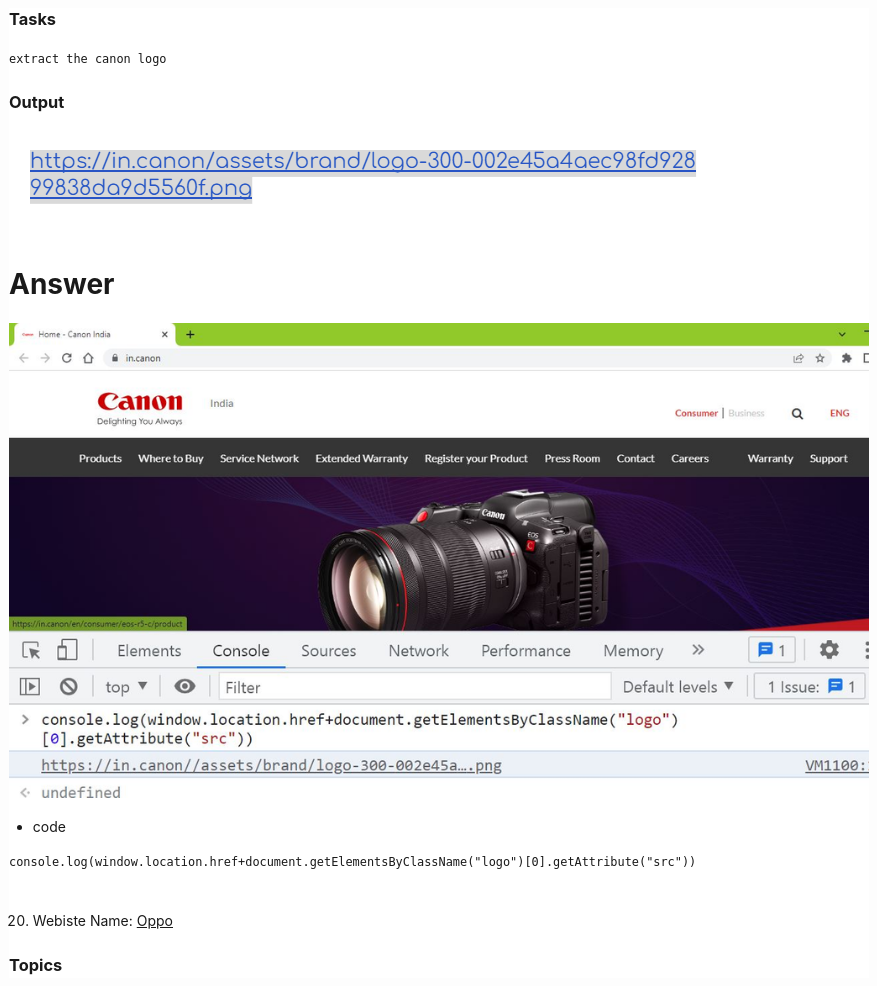 ### Tasks

    extract the canon logo

### Output

![Output](../task/Pic37.png)

# Answer

![Output](./19.JPG)

- code
 
```
console.log(window.location.href+document.getElementsByClassName("logo")[0].getAttribute("src"))
```
#


20. Webiste Name: [Oppo](https://www.oppo.com/in/)

### Topics
